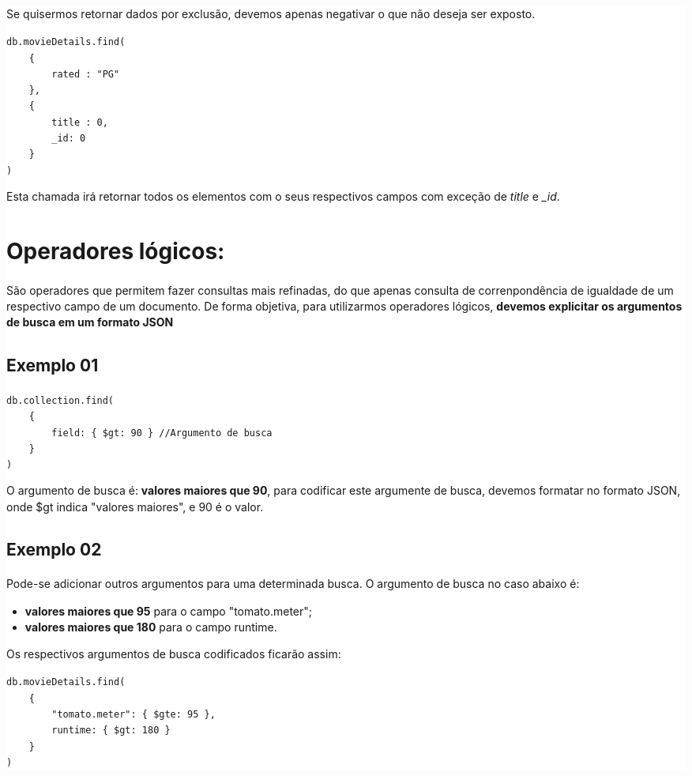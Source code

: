 Se quisermos retornar dados por exclusão, devemos apenas negativar o que não deseja ser exposto.

```
db.movieDetails.find(
    {
        rated : "PG"
    },
    {
        title : 0,
        _id: 0
    }
)
```

Esta chamada irá retornar todos os elementos com o seus respectivos campos com exceção de *title* e *_id*. 


# Operadores lógicos:

São operadores que permitem fazer consultas mais refinadas, do que apenas consulta de correnpondência de igualdade de um respectivo campo de um documento. De forma objetiva, para utilizarmos operadores lógicos, **devemos explicitar os argumentos de busca em um formato JSON** 

## Exemplo 01

```
db.collection.find(
    { 
        field: { $gt: 90 } //Argumento de busca
    }
)
```

O argumento de busca é: **valores maiores que 90**, para codificar este argumente de busca, devemos formatar no formato JSON, onde $gt indica "valores maiores", e 90 é o valor.


## Exemplo 02

Pode-se adicionar outros argumentos para uma determinada busca. O argumento de busca no caso abaixo  é: 

* **valores maiores que 95** para o campo "tomato.meter";
* **valores maiores que 180** para o campo runtime.

Os respectivos argumentos de busca codificados ficarão assim:

```
db.movieDetails.find(
    { 
        "tomato.meter": { $gte: 95 }, 
        runtime: { $gt: 180 } 
    }
)
```
